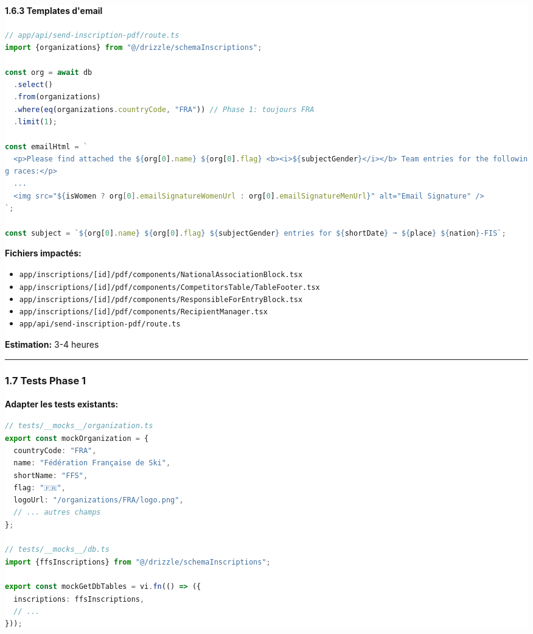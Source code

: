 ```typescript
```

#### 1.6.3 Templates d'email

```typescript
// app/api/send-inscription-pdf/route.ts
import {organizations} from "@/drizzle/schemaInscriptions";

const org = await db
  .select()
  .from(organizations)
  .where(eq(organizations.countryCode, "FRA")) // Phase 1: toujours FRA
  .limit(1);

const emailHtml = `
  <p>Please find attached the ${org[0].name} ${org[0].flag} <b><i>${subjectGender}</i></b> Team entries for the following races:</p>
  ...
  <img src="${isWomen ? org[0].emailSignatureWomenUrl : org[0].emailSignatureMenUrl}" alt="Email Signature" />
`;

const subject = `${org[0].name} ${org[0].flag} ${subjectGender} entries for ${shortDate} ➞ ${place} ${nation}-FIS`;
```

**Fichiers impactés:**

- `app/inscriptions/[id]/pdf/components/NationalAssociationBlock.tsx`
- `app/inscriptions/[id]/pdf/components/CompetitorsTable/TableFooter.tsx`
- `app/inscriptions/[id]/pdf/components/ResponsibleForEntryBlock.tsx`
- `app/inscriptions/[id]/pdf/components/RecipientManager.tsx`
- `app/api/send-inscription-pdf/route.ts`

**Estimation:** 3-4 heures

---

### 1.7 Tests Phase 1

**Adapter les tests existants:**

```typescript
// tests/__mocks__/organization.ts
export const mockOrganization = {
  countryCode: "FRA",
  name: "Fédération Française de Ski",
  shortName: "FFS",
  flag: "🇫🇷",
  logoUrl: "/organizations/FRA/logo.png",
  // ... autres champs
};

// tests/__mocks__/db.ts
import {ffsInscriptions} from "@/drizzle/schemaInscriptions";

export const mockGetDbTables = vi.fn(() => ({
  inscriptions: ffsInscriptions,
  // ...
}));
```
